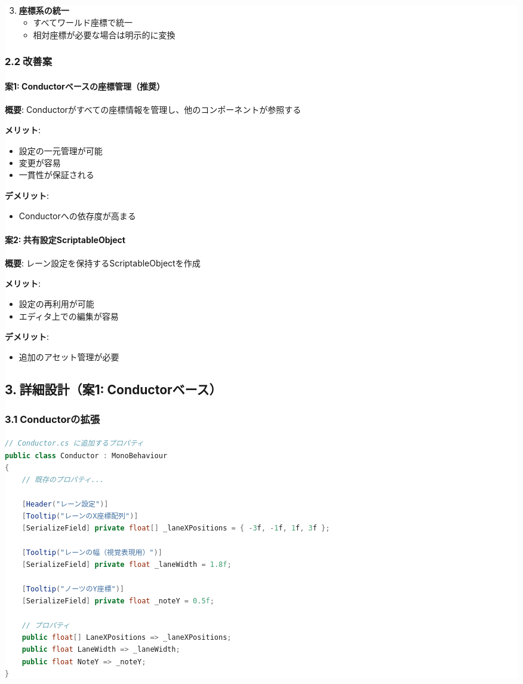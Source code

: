 3. **座標系の統一**
   - すべてワールド座標で統一
   - 相対座標が必要な場合は明示的に変換

### 2.2 改善案

#### 案1: Conductorベースの座標管理（推奨）
**概要**: Conductorがすべての座標情報を管理し、他のコンポーネントが参照する

**メリット**:
- 設定の一元管理が可能
- 変更が容易
- 一貫性が保証される

**デメリット**:
- Conductorへの依存度が高まる

#### 案2: 共有設定ScriptableObject
**概要**: レーン設定を保持するScriptableObjectを作成

**メリット**:
- 設定の再利用が可能
- エディタ上での編集が容易

**デメリット**:
- 追加のアセット管理が必要

## 3. 詳細設計（案1: Conductorベース）

### 3.1 Conductorの拡張

```csharp
// Conductor.cs に追加するプロパティ
public class Conductor : MonoBehaviour
{
    // 既存のプロパティ...
    
    [Header("レーン設定")]
    [Tooltip("レーンのX座標配列")]
    [SerializeField] private float[] _laneXPositions = { -3f, -1f, 1f, 3f };
    
    [Tooltip("レーンの幅（視覚表現用）")]
    [SerializeField] private float _laneWidth = 1.8f;
    
    [Tooltip("ノーツのY座標")]
    [SerializeField] private float _noteY = 0.5f;
    
    // プロパティ
    public float[] LaneXPositions => _laneXPositions;
    public float LaneWidth => _laneWidth;
    public float NoteY => _noteY;
}
```
